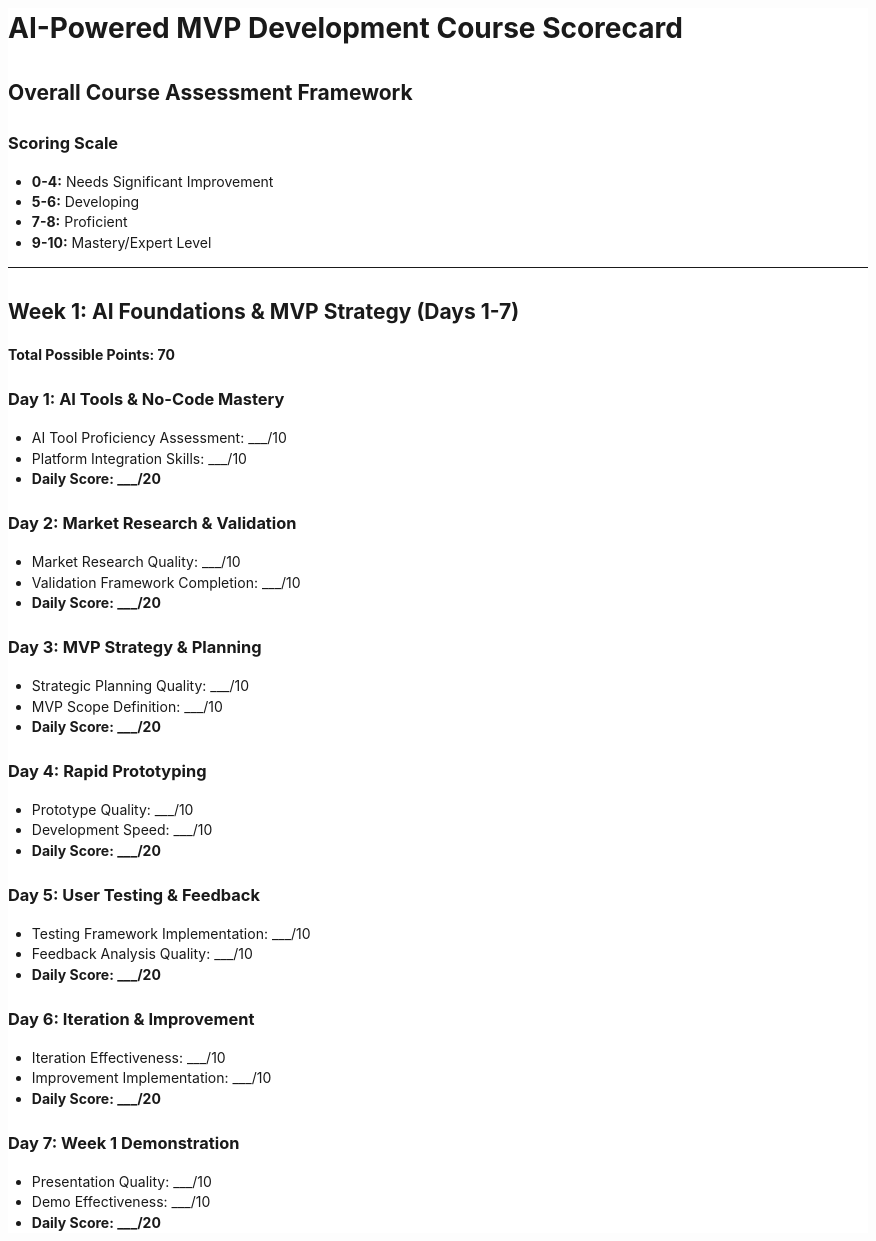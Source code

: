 # AI-Powered MVP Development Course Scorecard

## Overall Course Assessment Framework

### Scoring Scale
- **0-4:** Needs Significant Improvement
- **5-6:** Developing
- **7-8:** Proficient  
- **9-10:** Mastery/Expert Level

---

## Week 1: AI Foundations & MVP Strategy (Days 1-7)
**Total Possible Points: 70**

### Day 1: AI Tools & No-Code Mastery
- AI Tool Proficiency Assessment: ___/10
- Platform Integration Skills: ___/10
- **Daily Score: ___/20**

### Day 2: Market Research & Validation
- Market Research Quality: ___/10
- Validation Framework Completion: ___/10
- **Daily Score: ___/20**

### Day 3: MVP Strategy & Planning
- Strategic Planning Quality: ___/10
- MVP Scope Definition: ___/10
- **Daily Score: ___/20**

### Day 4: Rapid Prototyping
- Prototype Quality: ___/10
- Development Speed: ___/10
- **Daily Score: ___/20**

### Day 5: User Testing & Feedback
- Testing Framework Implementation: ___/10
- Feedback Analysis Quality: ___/10
- **Daily Score: ___/20**

### Day 6: Iteration & Improvement
- Iteration Effectiveness: ___/10
- Improvement Implementation: ___/10
- **Daily Score: ___/20**

### Day 7: Week 1 Demonstration
- Presentation Quality: ___/10
- Demo Effectiveness: ___/10
- **Daily Score: ___/20**
